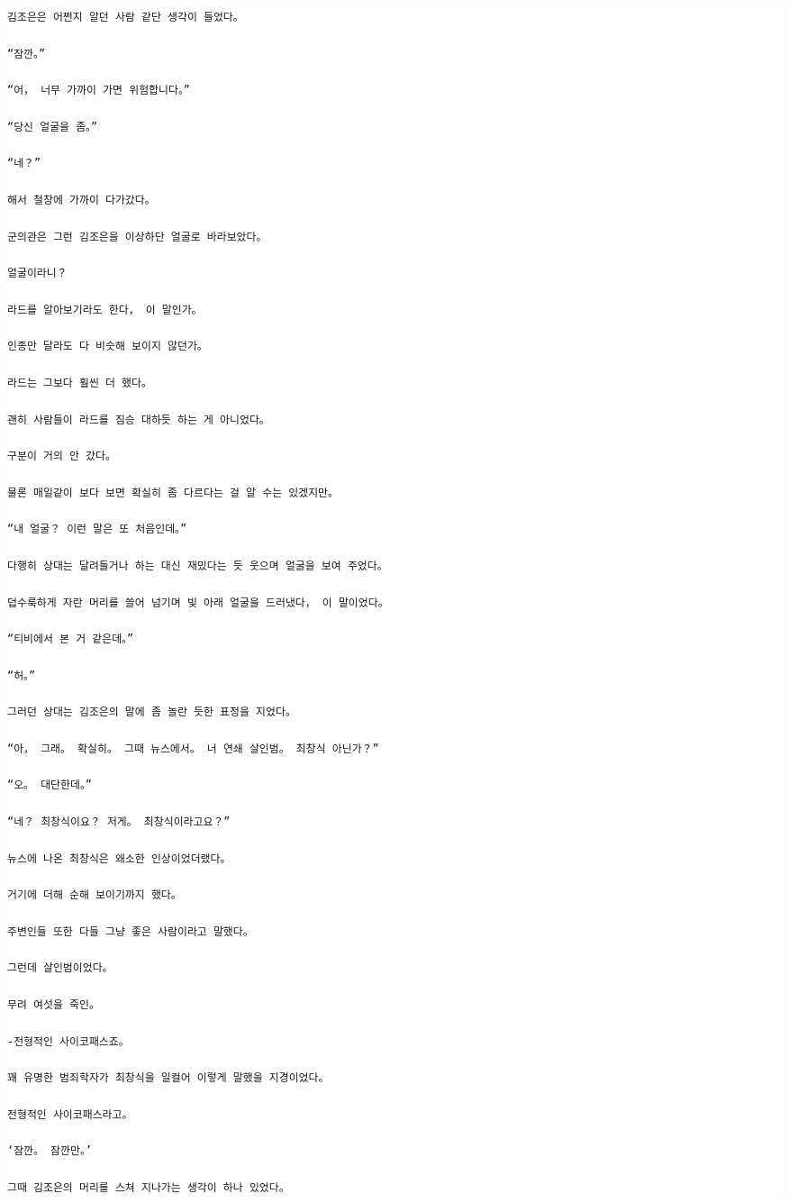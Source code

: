 	김조은은 어쩐지 알던 사람 같단 생각이 들었다。

	“잠깐。”

	“어， 너무 가까이 가면 위험합니다。”

	“당신 얼굴을 좀。”

	“네？”

	해서 철창에 가까이 다가갔다。

	군의관은 그런 김조은을 이상하단 얼굴로 바라보았다。

	얼굴이라니？

	라드를 알아보기라도 한다， 이 말인가。

	인종만 달라도 다 비슷해 보이지 않던가。

	라드는 그보다 훨씬 더 했다。

	괜히 사람들이 라드를 짐승 대하듯 하는 게 아니었다。

	구분이 거의 안 갔다。

	물론 매일같이 보다 보면 확실히 좀 다르다는 걸 알 수는 있겠지만。

	“내 얼굴？ 이런 말은 또 처음인데。”

	다행히 상대는 달려들거나 하는 대신 재밌다는 듯 웃으며 얼굴을 보여 주었다。

	덥수룩하게 자란 머리를 쓸어 넘기며 빛 아래 얼굴을 드러냈다， 이 말이었다。

	“티비에서 본 거 같은데。”

	“허。”

	그러던 상대는 김조은의 말에 좀 놀란 듯한 표정을 지었다。

	“아， 그래。 확실히。 그때 뉴스에서。 너 연쇄 살인범。 최창식 아닌가？”

	“오。 대단한데。”

	“네？ 최창식이요？ 저게。 최창식이라고요？”

	뉴스에 나온 최창식은 왜소한 인상이었더랬다。

	거기에 더해 순해 보이기까지 했다。

	주변인들 또한 다들 그냥 좋은 사람이라고 말했다。

	그런데 살인범이었다。

	무려 여섯을 죽인。

	-전형적인 사이코패스죠。

	꽤 유명한 범죄학자가 최창식을 일컬어 이렇게 말했을 지경이었다。

	전형적인 사이코패스라고。

	‘잠깐。 잠깐만。’

	그때 김조은의 머리를 스쳐 지나가는 생각이 하나 있었다。
